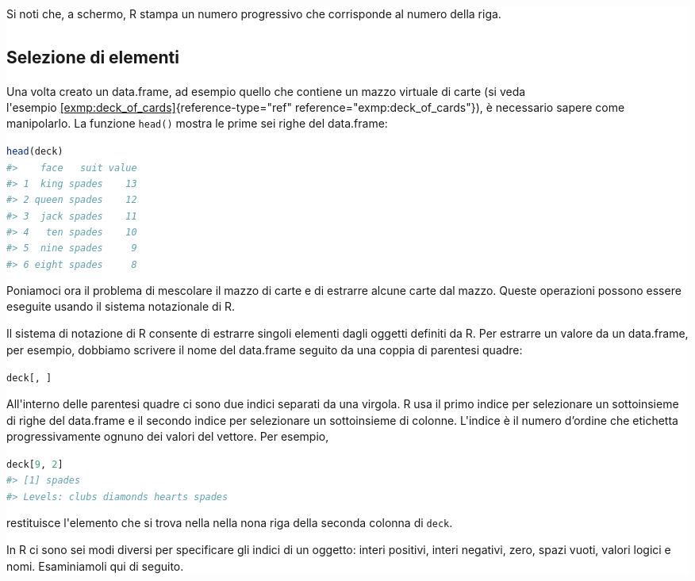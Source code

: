 Si noti che, a schermo, R stampa un numero progressivo che corrisponde
al numero della riga.

## Selezione di elementi

Una volta creato un data.frame, ad esempio quello che contiene un mazzo
virtuale di carte (si veda
l'esempio [\[exmp:deck_of_cards\]](#exmp:deck_of_cards){reference-type="ref"
reference="exmp:deck_of_cards"}), è necessario sapere come manipolarlo.
La funzione `head()` mostra le prime sei righe del data.frame:


```r
head(deck)
#>    face   suit value
#> 1  king spades    13
#> 2 queen spades    12
#> 3  jack spades    11
#> 4   ten spades    10
#> 5  nine spades     9
#> 6 eight spades     8
```

Poniamoci ora il problema di mescolare il mazzo di carte e di estrarre
alcune carte dal mazzo. Queste operazioni possono essere eseguite usando
il sistema notazionale di R.

Il sistema di notazione di R consente di estrarre singoli elementi
dagli oggetti definiti da R. Per estrarre un valore da un data.frame,
per esempio, dobbiamo scrivere il nome del data.frame seguito da una
coppia di parentesi quadre:


```r
deck[, ]
```

All'interno delle parentesi quadre ci sono due indici separati da una
virgola. R usa il primo indice per selezionare un sottoinsieme di righe
del data.frame e il secondo indice per selezionare un sottoinsieme di
colonne. L'indice è il numero d’ordine che etichetta progressivamente ognuno dei valori del vettore. Per esempio,


```r
deck[9, 2]
#> [1] spades
#> Levels: clubs diamonds hearts spades
```

restituisce l'elemento che si trova nella nella nona riga della seconda
colonna di `deck`.

In R ci sono sei modi diversi per specificare gli indici di un oggetto:
interi positivi, interi negativi, zero, spazi vuoti, valori logici e
nomi. Esaminiamoli qui di seguito.
